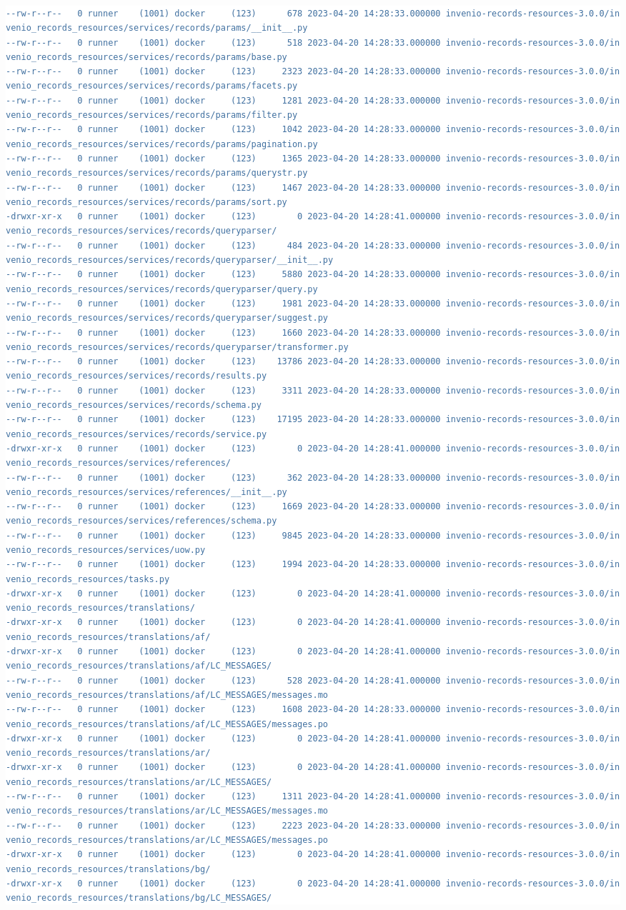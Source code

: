 ```diff
--rw-r--r--   0 runner    (1001) docker     (123)      678 2023-04-20 14:28:33.000000 invenio-records-resources-3.0.0/invenio_records_resources/services/records/params/__init__.py
--rw-r--r--   0 runner    (1001) docker     (123)      518 2023-04-20 14:28:33.000000 invenio-records-resources-3.0.0/invenio_records_resources/services/records/params/base.py
--rw-r--r--   0 runner    (1001) docker     (123)     2323 2023-04-20 14:28:33.000000 invenio-records-resources-3.0.0/invenio_records_resources/services/records/params/facets.py
--rw-r--r--   0 runner    (1001) docker     (123)     1281 2023-04-20 14:28:33.000000 invenio-records-resources-3.0.0/invenio_records_resources/services/records/params/filter.py
--rw-r--r--   0 runner    (1001) docker     (123)     1042 2023-04-20 14:28:33.000000 invenio-records-resources-3.0.0/invenio_records_resources/services/records/params/pagination.py
--rw-r--r--   0 runner    (1001) docker     (123)     1365 2023-04-20 14:28:33.000000 invenio-records-resources-3.0.0/invenio_records_resources/services/records/params/querystr.py
--rw-r--r--   0 runner    (1001) docker     (123)     1467 2023-04-20 14:28:33.000000 invenio-records-resources-3.0.0/invenio_records_resources/services/records/params/sort.py
-drwxr-xr-x   0 runner    (1001) docker     (123)        0 2023-04-20 14:28:41.000000 invenio-records-resources-3.0.0/invenio_records_resources/services/records/queryparser/
--rw-r--r--   0 runner    (1001) docker     (123)      484 2023-04-20 14:28:33.000000 invenio-records-resources-3.0.0/invenio_records_resources/services/records/queryparser/__init__.py
--rw-r--r--   0 runner    (1001) docker     (123)     5880 2023-04-20 14:28:33.000000 invenio-records-resources-3.0.0/invenio_records_resources/services/records/queryparser/query.py
--rw-r--r--   0 runner    (1001) docker     (123)     1981 2023-04-20 14:28:33.000000 invenio-records-resources-3.0.0/invenio_records_resources/services/records/queryparser/suggest.py
--rw-r--r--   0 runner    (1001) docker     (123)     1660 2023-04-20 14:28:33.000000 invenio-records-resources-3.0.0/invenio_records_resources/services/records/queryparser/transformer.py
--rw-r--r--   0 runner    (1001) docker     (123)    13786 2023-04-20 14:28:33.000000 invenio-records-resources-3.0.0/invenio_records_resources/services/records/results.py
--rw-r--r--   0 runner    (1001) docker     (123)     3311 2023-04-20 14:28:33.000000 invenio-records-resources-3.0.0/invenio_records_resources/services/records/schema.py
--rw-r--r--   0 runner    (1001) docker     (123)    17195 2023-04-20 14:28:33.000000 invenio-records-resources-3.0.0/invenio_records_resources/services/records/service.py
-drwxr-xr-x   0 runner    (1001) docker     (123)        0 2023-04-20 14:28:41.000000 invenio-records-resources-3.0.0/invenio_records_resources/services/references/
--rw-r--r--   0 runner    (1001) docker     (123)      362 2023-04-20 14:28:33.000000 invenio-records-resources-3.0.0/invenio_records_resources/services/references/__init__.py
--rw-r--r--   0 runner    (1001) docker     (123)     1669 2023-04-20 14:28:33.000000 invenio-records-resources-3.0.0/invenio_records_resources/services/references/schema.py
--rw-r--r--   0 runner    (1001) docker     (123)     9845 2023-04-20 14:28:33.000000 invenio-records-resources-3.0.0/invenio_records_resources/services/uow.py
--rw-r--r--   0 runner    (1001) docker     (123)     1994 2023-04-20 14:28:33.000000 invenio-records-resources-3.0.0/invenio_records_resources/tasks.py
-drwxr-xr-x   0 runner    (1001) docker     (123)        0 2023-04-20 14:28:41.000000 invenio-records-resources-3.0.0/invenio_records_resources/translations/
-drwxr-xr-x   0 runner    (1001) docker     (123)        0 2023-04-20 14:28:41.000000 invenio-records-resources-3.0.0/invenio_records_resources/translations/af/
-drwxr-xr-x   0 runner    (1001) docker     (123)        0 2023-04-20 14:28:41.000000 invenio-records-resources-3.0.0/invenio_records_resources/translations/af/LC_MESSAGES/
--rw-r--r--   0 runner    (1001) docker     (123)      528 2023-04-20 14:28:41.000000 invenio-records-resources-3.0.0/invenio_records_resources/translations/af/LC_MESSAGES/messages.mo
--rw-r--r--   0 runner    (1001) docker     (123)     1608 2023-04-20 14:28:33.000000 invenio-records-resources-3.0.0/invenio_records_resources/translations/af/LC_MESSAGES/messages.po
-drwxr-xr-x   0 runner    (1001) docker     (123)        0 2023-04-20 14:28:41.000000 invenio-records-resources-3.0.0/invenio_records_resources/translations/ar/
-drwxr-xr-x   0 runner    (1001) docker     (123)        0 2023-04-20 14:28:41.000000 invenio-records-resources-3.0.0/invenio_records_resources/translations/ar/LC_MESSAGES/
--rw-r--r--   0 runner    (1001) docker     (123)     1311 2023-04-20 14:28:41.000000 invenio-records-resources-3.0.0/invenio_records_resources/translations/ar/LC_MESSAGES/messages.mo
--rw-r--r--   0 runner    (1001) docker     (123)     2223 2023-04-20 14:28:33.000000 invenio-records-resources-3.0.0/invenio_records_resources/translations/ar/LC_MESSAGES/messages.po
-drwxr-xr-x   0 runner    (1001) docker     (123)        0 2023-04-20 14:28:41.000000 invenio-records-resources-3.0.0/invenio_records_resources/translations/bg/
-drwxr-xr-x   0 runner    (1001) docker     (123)        0 2023-04-20 14:28:41.000000 invenio-records-resources-3.0.0/invenio_records_resources/translations/bg/LC_MESSAGES/
```
